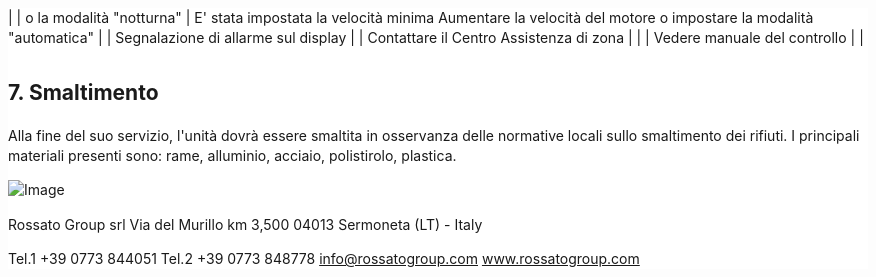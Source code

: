 |                                                                       | o la modalità "notturna"                                                      | E' stata impostata la velocità minima  Aumentare la velocità del motore o impostare la  modalità "automatica"                                                                                    |
| Segnalazione di allarme sul display                                   |                                                                               | Contattare il Centro Assistenza di zona                                                                                                                                                          |
|                                                                       | Vedere manuale del controllo                                                  |                                                                                                                                                                                                  |

## 7. Smaltimento

Alla fine del suo servizio, l'unità dovrà essere smaltita in osservanza delle normative locali sullo smaltimento dei rifiuti. I principali materiali presenti sono: rame, alluminio, acciaio, polistirolo, plastica.

![Image](/content/markdown/Manuale-IRIS_SLIM_IN_TEC_IT_artifacts/image_000038_fc46c34bc961c00f0fa34fd8f9fef02db4e0fcb661987a66e65f453fc88a02f6.png)

Rossato Group srl Via del Murillo km 3,500 04013 Sermoneta (LT) - Italy

Tel.1 +39 0773 844051 Tel.2 +39 0773 848778 info@rossatogroup.com www.rossatogroup.com